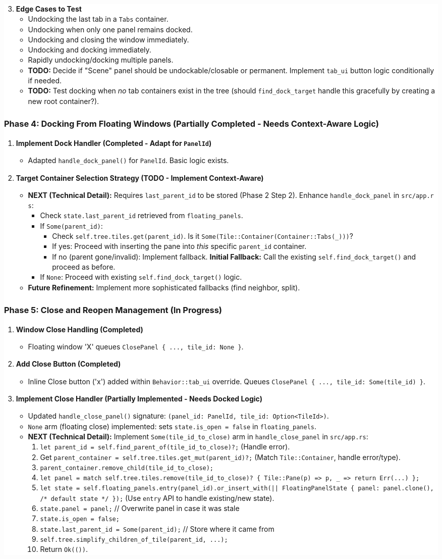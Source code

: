 3.  **Edge Cases to Test**
    *   Undocking the last tab in a `Tabs` container.
    *   Undocking when only one panel remains docked.
    *   Undocking and closing the window immediately.
    *   Undocking and docking immediately.
    *   Rapidly undocking/docking multiple panels.
    *   **TODO:** Decide if "Scene" panel should be undockable/closable or permanent. Implement `tab_ui` button logic conditionally if needed.
    *   **TODO:** Test docking when *no* tab containers exist in the tree (should `find_dock_target` handle this gracefully by creating a new root container?).

### Phase 4: Docking From Floating Windows (Partially Completed - Needs Context-Aware Logic)

1.  **Implement Dock Handler (Completed - Adapt for `PanelId`)**
    *   Adapted `handle_dock_panel()` for `PanelId`. Basic logic exists.

2.  **Target Container Selection Strategy (TODO - Implement Context-Aware)**
    *   **NEXT (Technical Detail):** Requires `last_parent_id` to be stored (Phase 2 Step 2). Enhance `handle_dock_panel` in `src/app.rs`:
        *   Check `state.last_parent_id` retrieved from `floating_panels`.
        *   If `Some(parent_id)`:
            *   Check `self.tree.tiles.get(parent_id)`. Is it `Some(Tile::Container(Container::Tabs(_)))`?
            *   If yes: Proceed with inserting the pane into *this* specific `parent_id` container.
            *   If no (parent gone/invalid): Implement fallback. **Initial Fallback:** Call the existing `self.find_dock_target()` and proceed as before.
        *   If `None`: Proceed with existing `self.find_dock_target()` logic.
    *   **Future Refinement:** Implement more sophisticated fallbacks (find neighbor, split).

### Phase 5: Close and Reopen Management (In Progress)

1.  **Window Close Handling (Completed)**
    *   Floating window 'X' queues `ClosePanel { ..., tile_id: None }`.

2.  **Add Close Button (Completed)**
    *   Inline Close button ('x') added within `Behavior::tab_ui` override. Queues `ClosePanel { ..., tile_id: Some(tile_id) }`.

3.  **Implement Close Handler (Partially Implemented - Needs Docked Logic)**
    *   Updated `handle_close_panel()` signature: `(panel_id: PanelId, tile_id: Option<TileId>)`.
    *   `None` arm (floating close) implemented: sets `state.is_open = false` in `floating_panels`.
    *   **NEXT (Technical Detail):** Implement `Some(tile_id_to_close)` arm in `handle_close_panel` in `src/app.rs`:
        1.  `let parent_id = self.find_parent_of(tile_id_to_close)?;` (Handle error).
        2.  Get `parent_container = self.tree.tiles.get_mut(parent_id)?;` (Match `Tile::Container`, handle error/type).
        3.  `parent_container.remove_child(tile_id_to_close);`
        4.  `let panel = match self.tree.tiles.remove(tile_id_to_close)? { Tile::Pane(p) => p, _ => return Err(...) };`
        5.  `let state = self.floating_panels.entry(panel_id).or_insert_with(|| FloatingPanelState { panel: panel.clone(), /* default state */ });` (Use `entry` API to handle existing/new state).
        6.  `state.panel = panel;` // Overwrite panel in case it was stale
        7.  `state.is_open = false;`
        8.  `state.last_parent_id = Some(parent_id);` // Store where it came from
        9.  `self.tree.simplify_children_of_tile(parent_id, ...);`
        10. Return `Ok(())`.
